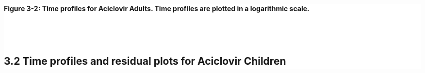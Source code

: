 

**Figure 3-2: Time profiles for Aciclovir Adults. Time profiles are plotted in a logarithmic scale.**


<br>
<br>


## 3.2 Time profiles and residual plots for Aciclovir Children <a id="time-profiles-aciclovir_children"></a>


<a id="figure-3-3"></a>

